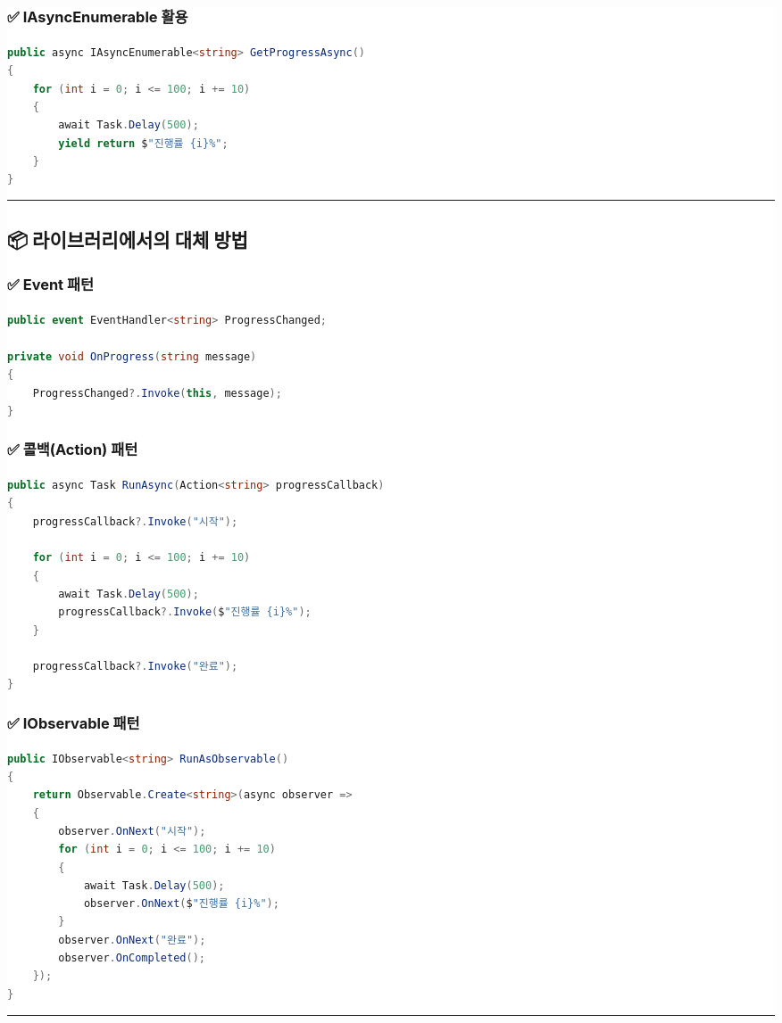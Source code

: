 ### ✅ IAsyncEnumerable 활용

```csharp
public async IAsyncEnumerable<string> GetProgressAsync()
{
    for (int i = 0; i <= 100; i += 10)
    {
        await Task.Delay(500);
        yield return $"진행률 {i}%";
    }
}
```

---

## 📦 라이브러리에서의 대체 방법

### ✅ Event 패턴

```csharp
public event EventHandler<string> ProgressChanged;

private void OnProgress(string message)
{
    ProgressChanged?.Invoke(this, message);
}
```

### ✅ 콜백(Action) 패턴

```csharp
public async Task RunAsync(Action<string> progressCallback)
{
    progressCallback?.Invoke("시작");

    for (int i = 0; i <= 100; i += 10)
    {
        await Task.Delay(500);
        progressCallback?.Invoke($"진행률 {i}%");
    }

    progressCallback?.Invoke("완료");
}
```

### ✅ IObservable 패턴

```csharp
public IObservable<string> RunAsObservable()
{
    return Observable.Create<string>(async observer =>
    {
        observer.OnNext("시작");
        for (int i = 0; i <= 100; i += 10)
        {
            await Task.Delay(500);
            observer.OnNext($"진행률 {i}%");
        }
        observer.OnNext("완료");
        observer.OnCompleted();
    });
}
```

---